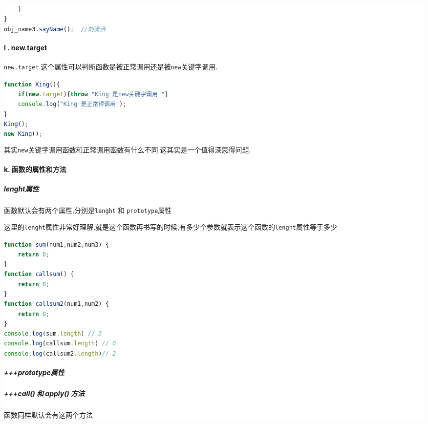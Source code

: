 ```JavaScript
    }
}
obj_name3.sayName();  //刘潇洒 
```



#### I . new.target

`new.target` 这个属性可以判断函数是被正常调用还是被`new`关键字调用.

```JavaScript
function King(){
    if(new.target){throw "King 是new关键字调用 "}
    console.log("King 是正常得调用");
}
King();
new King();
```



其实`new`关键字调用函数和正常调用函数有什么不同
这其实是一个值得深思得问题.



#### k. 函数的属性和方法

##### lenght属性

函数默认会有两个属性,分别是`lenght` 和 `prototype`属性

这里的`lenght`属性非常好理解,就是这个函数再书写的时候,有多少个参数就表示这个函数的`lenght`属性等于多少

```JavaScript
function sum(num1,num2,num3) {
    return 0;
}
function callsum() {
    return 0;
}
function callsum2(num1,num2) {
    return 0;
}
console.log(sum.length) // 3
console.log(callsum.length) // 0
console.log(callsum2.length)// 2
```



##### +++prototype属性

##### +++call() 和 apply() 方法

函数同样默认会有这两个方法


